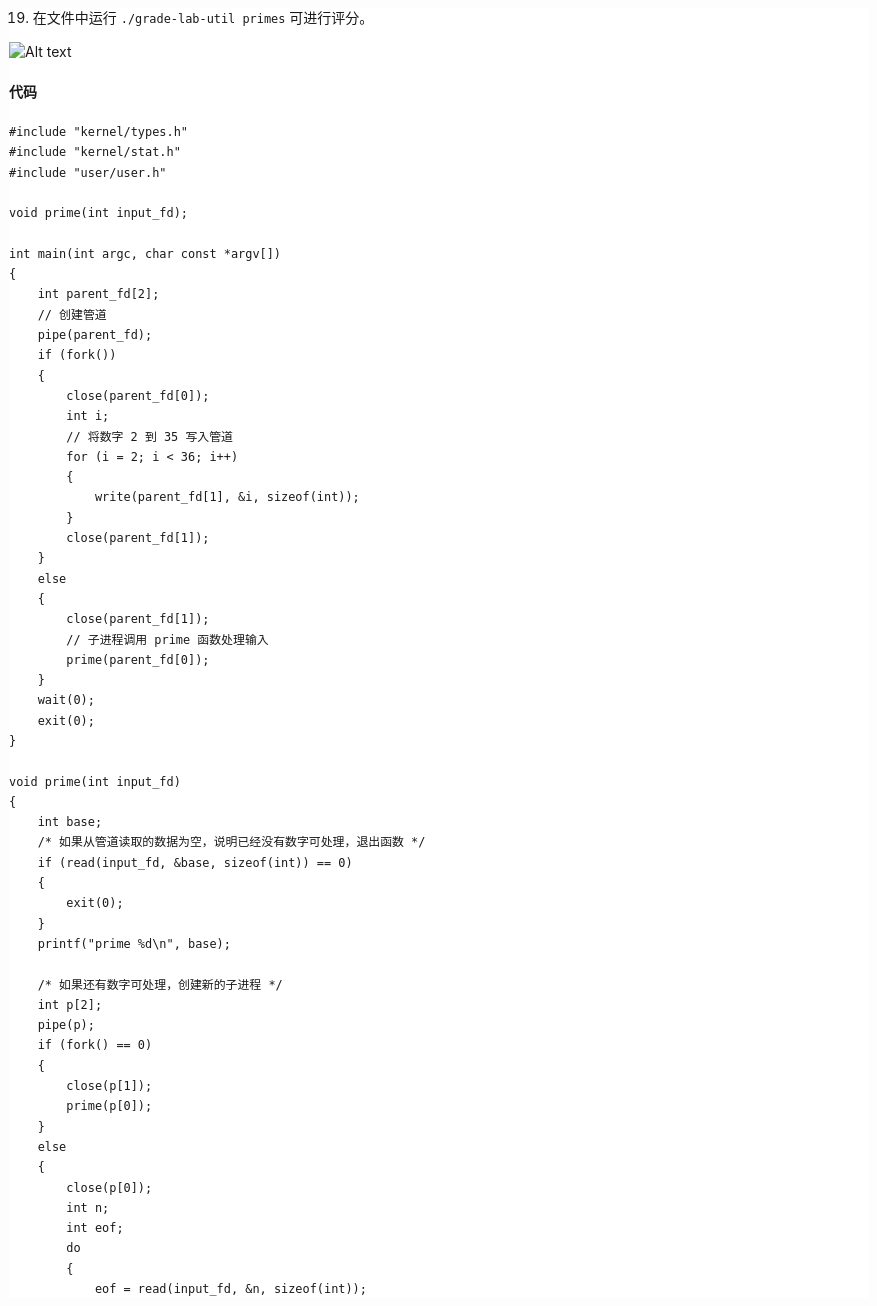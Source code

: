 19. 在文件中运行 ``./grade-lab-util primes`` 可进行评分。

![Alt text](image-9.png)

#### 代码
```
#include "kernel/types.h"
#include "kernel/stat.h"
#include "user/user.h"

void prime(int input_fd);

int main(int argc, char const *argv[])
{
    int parent_fd[2];
    // 创建管道
    pipe(parent_fd);
    if (fork())
    {
        close(parent_fd[0]);
        int i;
        // 将数字 2 到 35 写入管道
        for (i = 2; i < 36; i++)
        {
            write(parent_fd[1], &i, sizeof(int));
        }
        close(parent_fd[1]);
    }
    else
    {
        close(parent_fd[1]);
        // 子进程调用 prime 函数处理输入
        prime(parent_fd[0]);
    }
    wait(0);
    exit(0);
}

void prime(int input_fd)
{
    int base;
    /* 如果从管道读取的数据为空，说明已经没有数字可处理，退出函数 */
    if (read(input_fd, &base, sizeof(int)) == 0)
    {
        exit(0);
    }
    printf("prime %d\n", base);

    /* 如果还有数字可处理，创建新的子进程 */
    int p[2];
    pipe(p);
    if (fork() == 0)
    {
        close(p[1]);
        prime(p[0]);
    }
    else
    {
        close(p[0]);
        int n;
        int eof;
        do
        {
            eof = read(input_fd, &n, sizeof(int));
```